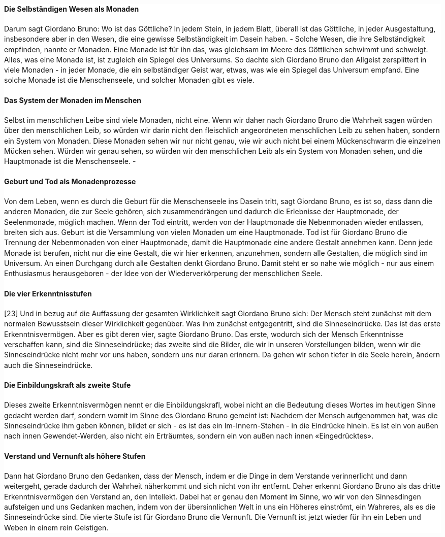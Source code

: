 #### Die Selbständigen Wesen als Monaden

Darum sagt Giordano Bruno: Wo ist das Göttliche? In jedem Stein, in jedem Blatt, überall ist das Göttliche, in jeder Ausgestaltung, insbesondere aber in den Wesen, die eine gewisse Selbständigkeit im Dasein haben. - Solche Wesen, die ihre Selbständigkeit empfinden, nannte er Monaden. Eine Monade ist für ihn das, was gleichsam im Meere des Göttlichen schwimmt und schwelgt. Alles, was eine Monade ist, ist zugleich ein Spiegel des Universums. So dachte sich Giordano Bruno den Allgeist zersplittert in viele Monaden - in jeder Monade, die ein selbständiger Geist war, etwas, was wie ein Spiegel das Universum empfand. Eine solche Monade ist die Menschenseele, und solcher Monaden gibt es viele.

#### Das System der Monaden im Menschen

Selbst im menschlichen Leibe sind viele Monaden, nicht eine. Wenn wir daher nach Giordano Bruno die Wahrheit sagen würden über den menschlichen Leib, so würden wir darin nicht den fleischlich angeordneten menschlichen Leib zu sehen haben, sondern ein System von Monaden. Diese Monaden sehen wir nur nicht genau, wie wir auch nicht bei einem Mückenschwarm die einzelnen Mücken sehen. Würden wir genau sehen, so würden wir den menschlichen Leib als ein System von Monaden sehen, und die Hauptmonade ist die Menschenseele. -

#### Geburt und Tod als Monadenprozesse

Von dem Leben, wenn es durch die Geburt für die Menschenseele ins Dasein tritt, sagt Giordano Bruno, es ist so, dass dann die anderen Monaden, die zur Seele gehören, sich zusammendrängen und dadurch die Erlebnisse der Hauptmonade, der Seelenmonade, möglich machen. Wenn der Tod eintritt, werden von der Hauptmonade die Nebenmonaden wieder entlassen, breiten sich aus. Geburt ist die Versammlung von vielen Monaden um eine Hauptmonade. Tod ist für Giordano Bruno die Trennung der Nebenmonaden von einer Hauptmonade, damit die Hauptmonade eine andere Gestalt annehmen kann. Denn jede Monade ist berufen, nicht nur die eine Gestalt, die wir hier erkennen, anzunehmen, sondern alle Gestalten, die möglich sind im Universum. An einen Durchgang durch alle Gestalten denkt Giordano Bruno. Damit steht er so nahe wie möglich - nur aus einem Enthusiasmus herausgeboren - der Idee von der Wiederverkörperung der menschlichen Seele.

#### Die vier Erkenntnisstufen

[23] Und in bezug auf die Auffassung der gesamten Wirklichkeit sagt Giordano Bruno sich: Der Mensch steht zunächst mit dem normalen Bewusstsein dieser Wirklichkeit gegenüber. Was ihm zunächst entgegentritt, sind die Sinneseindrücke. Das ist das erste Erkenntnisvermögen. Aber es gibt deren vier, sagte Giordano Bruno. Das erste, wodurch sich der Mensch Erkenntnisse verschaffen kann, sind die Sinneseindrücke; das zweite sind die Bilder, die wir in unseren Vorstellungen bilden, wenn wir die Sinneseindrücke nicht mehr vor uns haben, sondern uns nur daran erinnern. Da gehen wir schon tiefer in die Seele herein, ändern auch die Sinneseindrücke.

#### Die Einbildungskraft als zweite Stufe

Dieses zweite Erkenntnisvermögen nennt er die Einbildungskrafl, wobei nicht an die Bedeutung dieses Wortes im heutigen Sinne gedacht werden darf, sondern womit im Sinne des Giordano Bruno gemeint ist: Nachdem der Mensch aufgenommen hat, was die Sinneseindrücke ihm geben können, bildet er sich - es ist das ein Im-Innern-Stehen - in die Eindrücke hinein. Es ist ein von außen nach innen Gewendet-Werden, also nicht ein Erträumtes, sondern ein von außen nach innen «Eingedrücktes».

#### Verstand und Vernunft als höhere Stufen

Dann hat Giordano Bruno den Gedanken, dass der Mensch, indem er die Dinge in dem Verstande verinnerlicht und dann weitergeht, gerade dadurch der Wahrheit näherkommt und sich nicht von ihr entfernt. Daher erkennt Giordano Bruno als das dritte Erkenntnisvermögen den Verstand an, den Intellekt. Dabei hat er genau den Moment im Sinne, wo wir von den Sinnesdingen aufsteigen und uns Gedanken machen, indem von der übersinnlichen Welt in uns ein Höheres einströmt, ein Wahreres, als es die Sinneseindrücke sind. Die vierte Stufe ist für Giordano Bruno die Vernunft. Die Vernunft ist jetzt wieder für ihn ein Leben und Weben in einem rein Geistigen.
